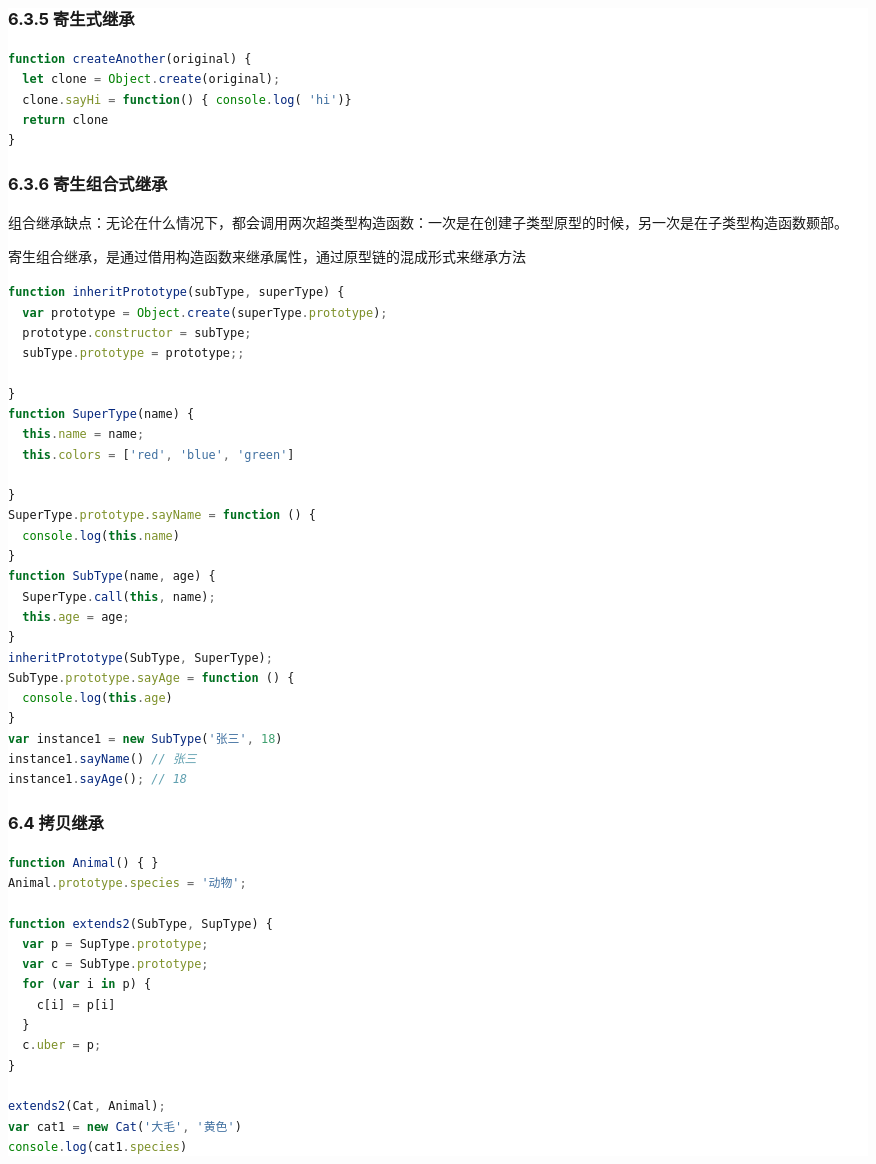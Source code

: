 ```js
```



### 6.3.5 寄生式继承

```js
function createAnother(original) {
  let clone = Object.create(original);
  clone.sayHi = function() { console.log( 'hi')}
  return clone
}

```
### 6.3.6 寄生组合式继承

组合继承缺点：无论在什么情况下，都会调用两次超类型构造函数：一次是在创建子类型原型的时候，另一次是在子类型构造函数颞部。

寄生组合继承，是通过借用构造函数来继承属性，通过原型链的混成形式来继承方法

```js
function inheritPrototype(subType, superType) {
  var prototype = Object.create(superType.prototype);
  prototype.constructor = subType;
  subType.prototype = prototype;;
  
}
function SuperType(name) {
  this.name = name;
  this.colors = ['red', 'blue', 'green']
  
}
SuperType.prototype.sayName = function () {
  console.log(this.name)
}
function SubType(name, age) {
  SuperType.call(this, name);
  this.age = age;
}
inheritPrototype(SubType, SuperType);
SubType.prototype.sayAge = function () {
  console.log(this.age)
}
var instance1 = new SubType('张三', 18)
instance1.sayName() // 张三
instance1.sayAge(); // 18
```

### 6.4 拷贝继承

```js
function Animal() { }
Animal.prototype.species = '动物';

function extends2(SubType, SupType) {
  var p = SupType.prototype;
  var c = SubType.prototype;
  for (var i in p) {
    c[i] = p[i]
  }
  c.uber = p;
}

extends2(Cat, Animal);
var cat1 = new Cat('大毛', '黄色')
console.log(cat1.species)
```
